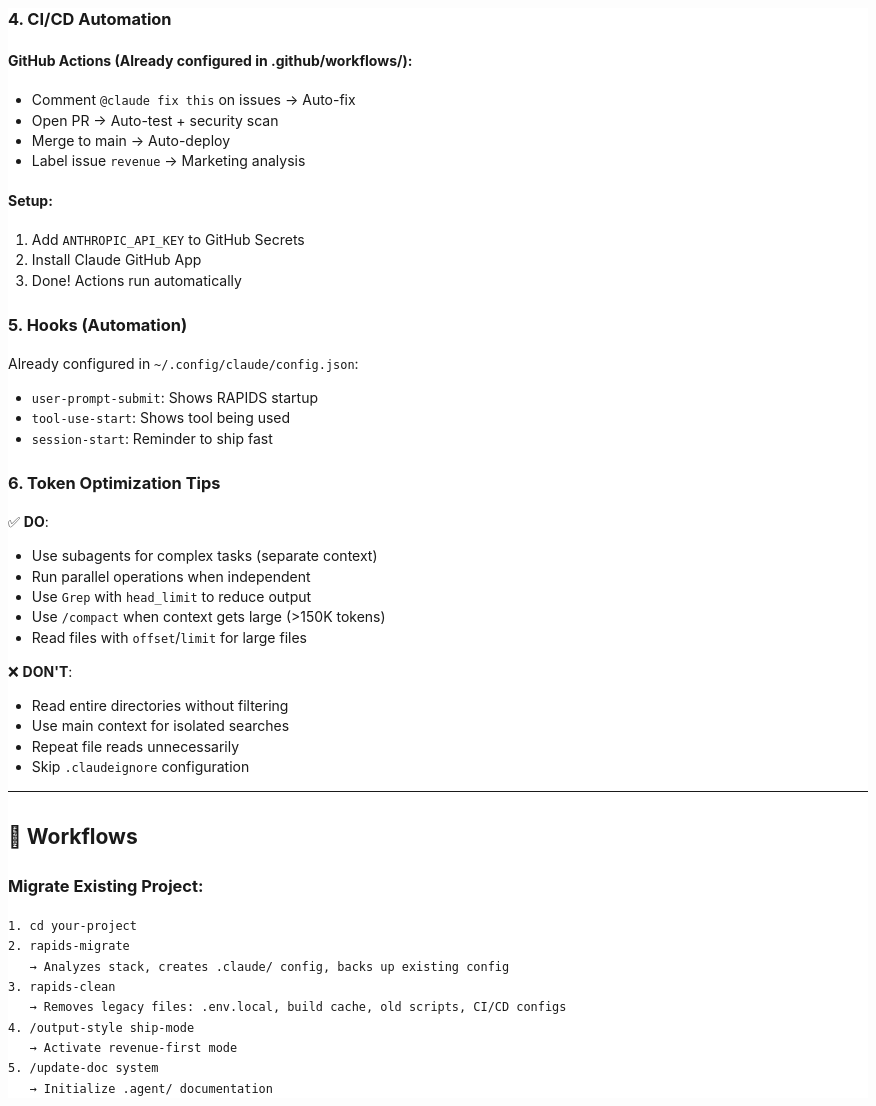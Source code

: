 ### 4. **CI/CD Automation**

#### GitHub Actions (Already configured in .github/workflows/):
- Comment `@claude fix this` on issues → Auto-fix
- Open PR → Auto-test + security scan
- Merge to main → Auto-deploy
- Label issue `revenue` → Marketing analysis

#### Setup:
1. Add `ANTHROPIC_API_KEY` to GitHub Secrets
2. Install Claude GitHub App
3. Done! Actions run automatically

### 5. **Hooks (Automation)**
Already configured in `~/.config/claude/config.json`:
- `user-prompt-submit`: Shows RAPIDS startup
- `tool-use-start`: Shows tool being used
- `session-start`: Reminder to ship fast

### 6. **Token Optimization Tips**

✅ **DO**:
- Use subagents for complex tasks (separate context)
- Run parallel operations when independent
- Use `Grep` with `head_limit` to reduce output
- Use `/compact` when context gets large (>150K tokens)
- Read files with `offset`/`limit` for large files

❌ **DON'T**:
- Read entire directories without filtering
- Use main context for isolated searches
- Repeat file reads unnecessarily
- Skip `.claudeignore` configuration

---

## 🎯 Workflows

### Migrate Existing Project:
```bash
1. cd your-project
2. rapids-migrate
   → Analyzes stack, creates .claude/ config, backs up existing config
3. rapids-clean
   → Removes legacy files: .env.local, build cache, old scripts, CI/CD configs
4. /output-style ship-mode
   → Activate revenue-first mode
5. /update-doc system
   → Initialize .agent/ documentation
```
